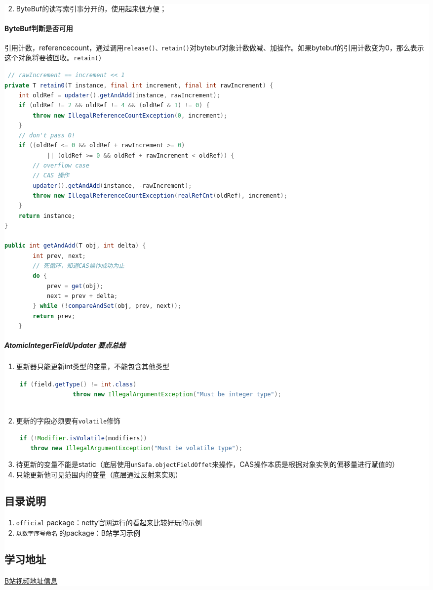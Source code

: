 2. ByteBuf的读写索引事分开的，使用起来很方便；
#### ByteBuf判断是否可用
引用计数，referencecount，通过调用`release()、retain()`对bytebuf对象计数做减、加操作。如果bytebuf的引用计数变为0，那么表示这个对象将要被回收。`retain()`
```java
 // rawIncrement == increment << 1
private T retain0(T instance, final int increment, final int rawIncrement) {
    int oldRef = updater().getAndAdd(instance, rawIncrement);
    if (oldRef != 2 && oldRef != 4 && (oldRef & 1) != 0) {
        throw new IllegalReferenceCountException(0, increment);
    }
    // don't pass 0!
    if ((oldRef <= 0 && oldRef + rawIncrement >= 0)
            || (oldRef >= 0 && oldRef + rawIncrement < oldRef)) {
        // overflow case
        // CAS 操作
        updater().getAndAdd(instance, -rawIncrement);
        throw new IllegalReferenceCountException(realRefCnt(oldRef), increment);
    }
    return instance;
}

public int getAndAdd(T obj, int delta) {
        int prev, next;
        // 死循环，知道CAS操作成功为止
        do {
            prev = get(obj);
            next = prev + delta;
        } while (!compareAndSet(obj, prev, next));
        return prev;
    }
```
##### AtomicIntegerFieldUpdater 要点总结
1. 更新器只能更新int类型的变量，不能包含其他类型
    ```java
     if (field.getType() != int.class)
                    throw new IllegalArgumentException("Must be integer type");
             
    ```
2. 更新的字段必须要有`volatile`修饰
    ```java
     if (!Modifier.isVolatile(modifiers))
        throw new IllegalArgumentException("Must be volatile type");
    ```
3. 待更新的变量不能是static（底层使用`unSafa.objectFieldOffet`来操作，CAS操作本质是根据对象实例的偏移量进行赋值的）
4. 只能更新他可见范围内的变量（底层通过反射来实现）

## 目录说明

1. `official` package：[netty官网运行的看起来比较好玩的示例](https://netty.io/wiki/index.html)
2. `以数字序号命名` 的package：B站学习示例

## 学习地址
[B站视频地址信息](https://www.bilibili.com/video/av33707223?p=4)
